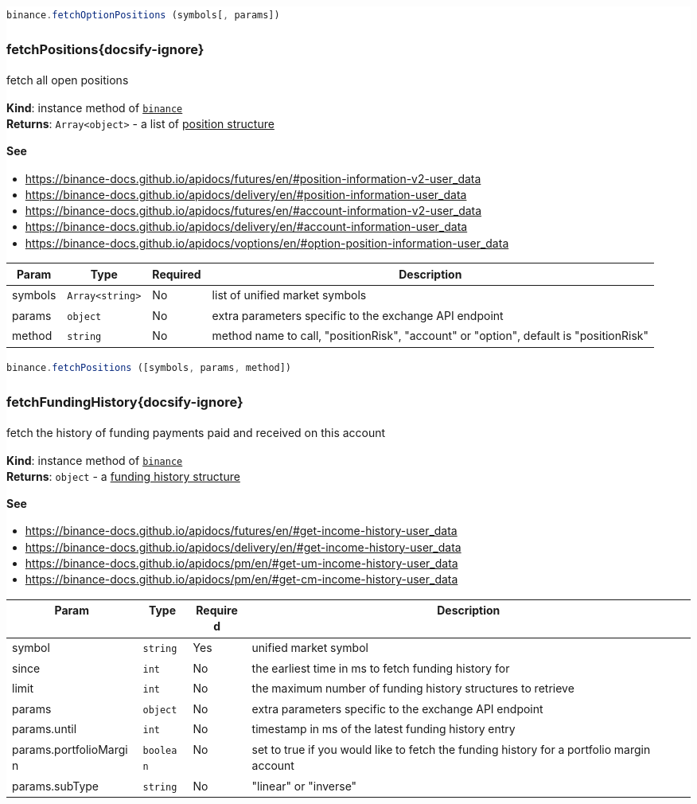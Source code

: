 
```javascript
binance.fetchOptionPositions (symbols[, params])
```


<a name="fetchPositions" id="fetchpositions"></a>

### fetchPositions{docsify-ignore}
fetch all open positions

**Kind**: instance method of [<code>binance</code>](#binance)  
**Returns**: <code>Array&lt;object&gt;</code> - a list of [position structure](https://docs.ccxt.com/#/?id=position-structure)

**See**

- https://binance-docs.github.io/apidocs/futures/en/#position-information-v2-user_data
- https://binance-docs.github.io/apidocs/delivery/en/#position-information-user_data
- https://binance-docs.github.io/apidocs/futures/en/#account-information-v2-user_data
- https://binance-docs.github.io/apidocs/delivery/en/#account-information-user_data
- https://binance-docs.github.io/apidocs/voptions/en/#option-position-information-user_data


| Param | Type | Required | Description |
| --- | --- | --- | --- |
| symbols | <code>Array&lt;string&gt;</code> | No | list of unified market symbols |
| params | <code>object</code> | No | extra parameters specific to the exchange API endpoint |
| method | <code>string</code> | No | method name to call, "positionRisk", "account" or "option", default is "positionRisk" |


```javascript
binance.fetchPositions ([symbols, params, method])
```


<a name="fetchFundingHistory" id="fetchfundinghistory"></a>

### fetchFundingHistory{docsify-ignore}
fetch the history of funding payments paid and received on this account

**Kind**: instance method of [<code>binance</code>](#binance)  
**Returns**: <code>object</code> - a [funding history structure](https://docs.ccxt.com/#/?id=funding-history-structure)

**See**

- https://binance-docs.github.io/apidocs/futures/en/#get-income-history-user_data
- https://binance-docs.github.io/apidocs/delivery/en/#get-income-history-user_data
- https://binance-docs.github.io/apidocs/pm/en/#get-um-income-history-user_data
- https://binance-docs.github.io/apidocs/pm/en/#get-cm-income-history-user_data


| Param | Type | Required | Description |
| --- | --- | --- | --- |
| symbol | <code>string</code> | Yes | unified market symbol |
| since | <code>int</code> | No | the earliest time in ms to fetch funding history for |
| limit | <code>int</code> | No | the maximum number of funding history structures to retrieve |
| params | <code>object</code> | No | extra parameters specific to the exchange API endpoint |
| params.until | <code>int</code> | No | timestamp in ms of the latest funding history entry |
| params.portfolioMargin | <code>boolean</code> | No | set to true if you would like to fetch the funding history for a portfolio margin account |
| params.subType | <code>string</code> | No | "linear" or "inverse" |
